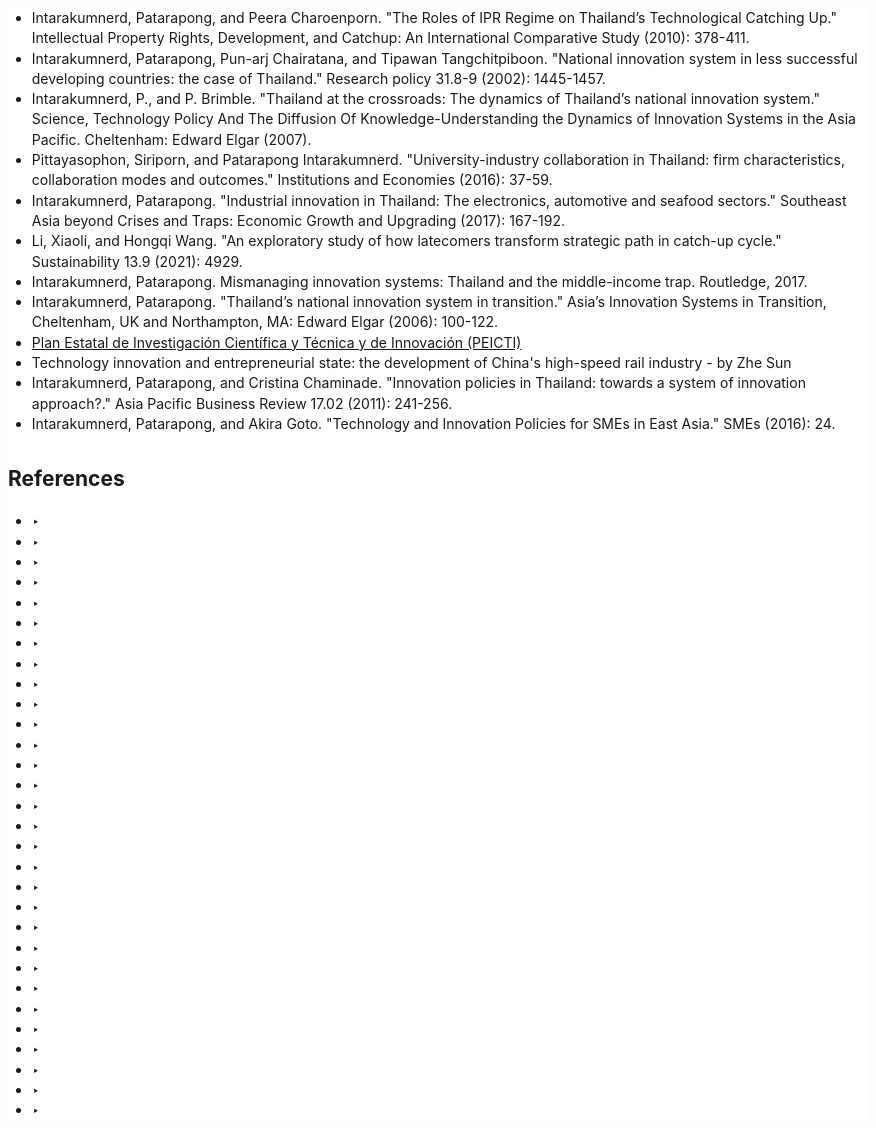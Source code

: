 - Intarakumnerd, Patarapong, and Peera Charoenporn. "The Roles of IPR Regime on Thailand’s Technological Catching Up." Intellectual Property Rights, Development, and Catchup: An International Comparative Study (2010): 378-411.
- Intarakumnerd, Patarapong, Pun-arj Chairatana, and Tipawan  Tangchitpiboon. "National innovation system in less successful  developing countries: the case of Thailand." Research policy 31.8-9 (2002): 1445-1457.
- Intarakumnerd, P., and P. Brimble. "Thailand at the crossroads: The dynamics of Thailand’s national innovation system." Science,  Technology Policy And The Diffusion Of Knowledge-Understanding the  Dynamics of Innovation Systems in the Asia Pacific. Cheltenham: Edward
Elgar (2007).
- Pittayasophon, Siriporn, and Patarapong Intarakumnerd.  "University-industry collaboration in Thailand: firm characteristics, collaboration modes and outcomes." Institutions and Economies (2016): 37-59.
- Intarakumnerd, Patarapong. "Industrial innovation in Thailand: The electronics, automotive and seafood sectors." Southeast Asia beyond Crises and Traps: Economic Growth and Upgrading (2017): 167-192.
- Li, Xiaoli, and Hongqi Wang. "An exploratory study of how latecomers transform strategic path in catch-up cycle." Sustainability 13.9 (2021): 4929.
- Intarakumnerd, Patarapong. Mismanaging innovation systems: Thailand and the middle-income trap. Routledge, 2017.
- Intarakumnerd, Patarapong. "Thailand’s national innovation system in transition." Asia’s Innovation Systems in Transition, Cheltenham, UK and Northampton, MA: Edward Elgar (2006): 100-122.
- [Plan Estatal de Investigación Científica y Técnica y de Innovación (PEICTI)](https://www.ciencia.gob.es/Estrategias-y-Planes/Planes-y-programas/PEICTI.html)
- Technology innovation and entrepreneurial state: the development of China's high-speed rail industry - by Zhe Sun
- Intarakumnerd, Patarapong, and Cristina Chaminade. "Innovation policies in Thailand: towards a system of innovation approach?." Asia Pacific Business Review 17.02 (2011): 241-256.
- Intarakumnerd, Patarapong, and Akira Goto. "Technology and Innovation Policies for SMEs in East Asia." SMEs (2016): 24.

## References

- ‣
- ‣
- ‣
- ‣
- ‣
- ‣
- ‣
- ‣
- ‣
- ‣
- ‣
- ‣
- ‣
- ‣
- ‣
- ‣
- ‣
- ‣
- ‣
- ‣
- ‣
- ‣
- ‣
- ‣
- ‣
- ‣
- ‣
- ‣
- ‣
- ‣